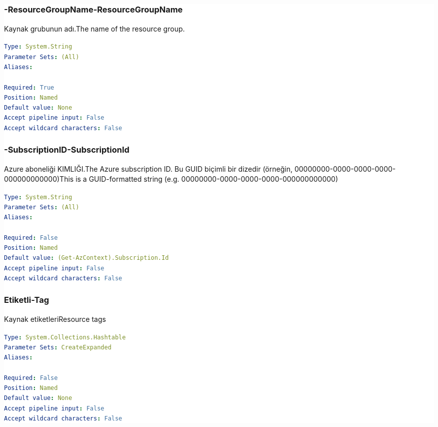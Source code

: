 ### <span data-ttu-id="9e2c3-130">-ResourceGroupName</span><span class="sxs-lookup"><span data-stu-id="9e2c3-130">-ResourceGroupName</span></span>
<span data-ttu-id="9e2c3-131">Kaynak grubunun adı.</span><span class="sxs-lookup"><span data-stu-id="9e2c3-131">The name of the resource group.</span></span>

```yaml
Type: System.String
Parameter Sets: (All)
Aliases:

Required: True
Position: Named
Default value: None
Accept pipeline input: False
Accept wildcard characters: False
```

### <span data-ttu-id="9e2c3-132">-SubscriptionID</span><span class="sxs-lookup"><span data-stu-id="9e2c3-132">-SubscriptionId</span></span>
<span data-ttu-id="9e2c3-133">Azure aboneliği KIMLIĞI.</span><span class="sxs-lookup"><span data-stu-id="9e2c3-133">The Azure subscription ID.</span></span>
<span data-ttu-id="9e2c3-134">Bu GUID biçimli bir dizedir (örneğin, 00000000-0000-0000-0000-000000000000)</span><span class="sxs-lookup"><span data-stu-id="9e2c3-134">This is a GUID-formatted string (e.g. 00000000-0000-0000-0000-000000000000)</span></span>

```yaml
Type: System.String
Parameter Sets: (All)
Aliases:

Required: False
Position: Named
Default value: (Get-AzContext).Subscription.Id
Accept pipeline input: False
Accept wildcard characters: False
```

### <span data-ttu-id="9e2c3-135">Etiketli</span><span class="sxs-lookup"><span data-stu-id="9e2c3-135">-Tag</span></span>
<span data-ttu-id="9e2c3-136">Kaynak etiketleri</span><span class="sxs-lookup"><span data-stu-id="9e2c3-136">Resource tags</span></span>

```yaml
Type: System.Collections.Hashtable
Parameter Sets: CreateExpanded
Aliases:

Required: False
Position: Named
Default value: None
Accept pipeline input: False
Accept wildcard characters: False
```
